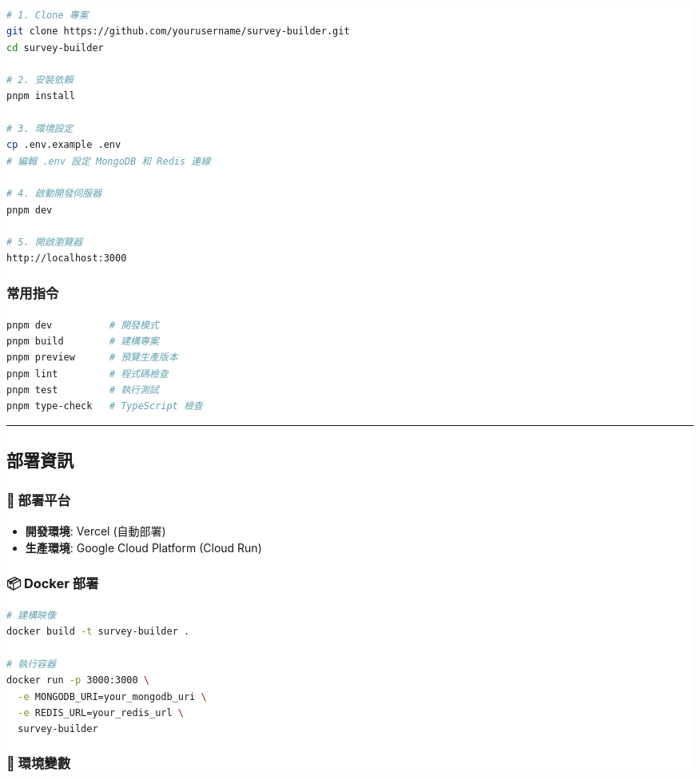 ```bash
# 1. Clone 專案
git clone https://github.com/yourusername/survey-builder.git
cd survey-builder

# 2. 安裝依賴
pnpm install

# 3. 環境設定
cp .env.example .env
# 編輯 .env 設定 MongoDB 和 Redis 連線

# 4. 啟動開發伺服器
pnpm dev

# 5. 開啟瀏覽器
http://localhost:3000
```

### 常用指令

```bash
pnpm dev          # 開發模式
pnpm build        # 建構專案
pnpm preview      # 預覽生產版本
pnpm lint         # 程式碼檢查
pnpm test         # 執行測試
pnpm type-check   # TypeScript 檢查
```

---

## 部署資訊

### 🚀 部署平台

- **開發環境**: Vercel (自動部署)
- **生產環境**: Google Cloud Platform (Cloud Run)

### 📦 Docker 部署

```bash
# 建構映像
docker build -t survey-builder .

# 執行容器
docker run -p 3000:3000 \
  -e MONGODB_URI=your_mongodb_uri \
  -e REDIS_URL=your_redis_url \
  survey-builder
```

### 🔧 環境變數
